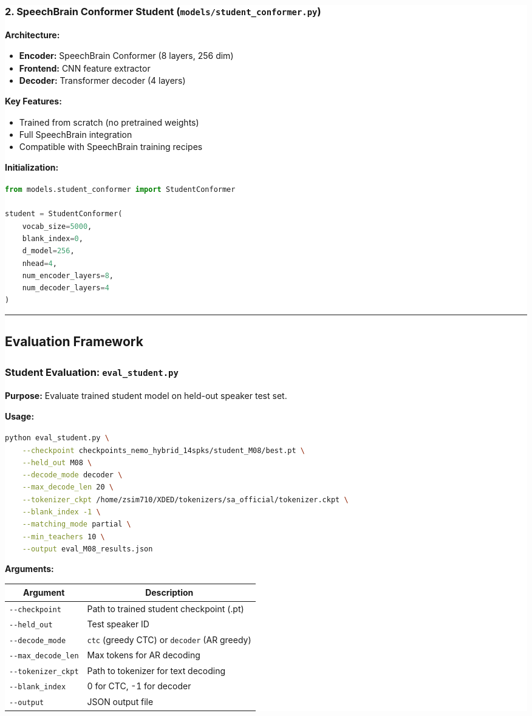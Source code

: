 
### 2. SpeechBrain Conformer Student (`models/student_conformer.py`)

**Architecture:**
- **Encoder:** SpeechBrain Conformer (8 layers, 256 dim)
- **Frontend:** CNN feature extractor
- **Decoder:** Transformer decoder (4 layers)

**Key Features:**
- Trained from scratch (no pretrained weights)
- Full SpeechBrain integration
- Compatible with SpeechBrain training recipes

**Initialization:**
```python
from models.student_conformer import StudentConformer

student = StudentConformer(
    vocab_size=5000,
    blank_index=0,
    d_model=256,
    nhead=4,
    num_encoder_layers=8,
    num_decoder_layers=4
)
```

---

## Evaluation Framework

### Student Evaluation: `eval_student.py`

**Purpose:** Evaluate trained student model on held-out speaker test set.

**Usage:**
```bash
python eval_student.py \
    --checkpoint checkpoints_nemo_hybrid_14spks/student_M08/best.pt \
    --held_out M08 \
    --decode_mode decoder \
    --max_decode_len 20 \
    --tokenizer_ckpt /home/zsim710/XDED/tokenizers/sa_official/tokenizer.ckpt \
    --blank_index -1 \
    --matching_mode partial \
    --min_teachers 10 \
    --output eval_M08_results.json
```

**Arguments:**

| Argument | Description |
|----------|-------------|
| `--checkpoint` | Path to trained student checkpoint (.pt) |
| `--held_out` | Test speaker ID |
| `--decode_mode` | `ctc` (greedy CTC) or `decoder` (AR greedy) |
| `--max_decode_len` | Max tokens for AR decoding |
| `--tokenizer_ckpt` | Path to tokenizer for text decoding |
| `--blank_index` | 0 for CTC, -1 for decoder |
| `--output` | JSON output file |
